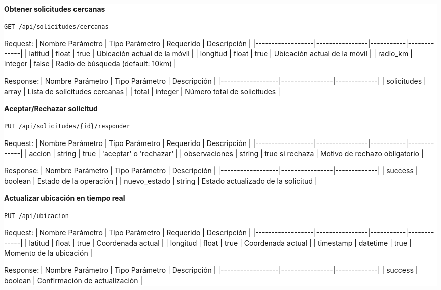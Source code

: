 **Obtener solicitudes cercanas**
```
GET /api/solicitudes/cercanas
```

Request:
| Nombre Parámetro | Tipo Parámetro | Requerido | Descripción |
|------------------|----------------|-----------|-------------|
| latitud | float | true | Ubicación actual de la móvil |
| longitud | float | true | Ubicación actual de la móvil |
| radio_km | integer | false | Radio de búsqueda (default: 10km) |

Response:
| Nombre Parámetro | Tipo Parámetro | Descripción |
|------------------|----------------|-------------|
| solicitudes | array | Lista de solicitudes cercanas |
| total | integer | Número total de solicitudes |

**Aceptar/Rechazar solicitud**
```
PUT /api/solicitudes/{id}/responder
```

Request:
| Nombre Parámetro | Tipo Parámetro | Requerido | Descripción |
|------------------|----------------|-----------|-------------|
| accion | string | true | 'aceptar' o 'rechazar' |
| observaciones | string | true si rechaza | Motivo de rechazo obligatorio |

Response:
| Nombre Parámetro | Tipo Parámetro | Descripción |
|------------------|----------------|-------------|
| success | boolean | Estado de la operación |
| nuevo_estado | string | Estado actualizado de la solicitud |

**Actualizar ubicación en tiempo real**
```
PUT /api/ubicacion
```

Request:
| Nombre Parámetro | Tipo Parámetro | Requerido | Descripción |
|------------------|----------------|-----------|-------------|
| latitud | float | true | Coordenada actual |
| longitud | float | true | Coordenada actual |
| timestamp | datetime | true | Momento de la ubicación |

Response:
| Nombre Parámetro | Tipo Parámetro | Descripción |
|------------------|----------------|-------------|
| success | boolean | Confirmación de actualización |
